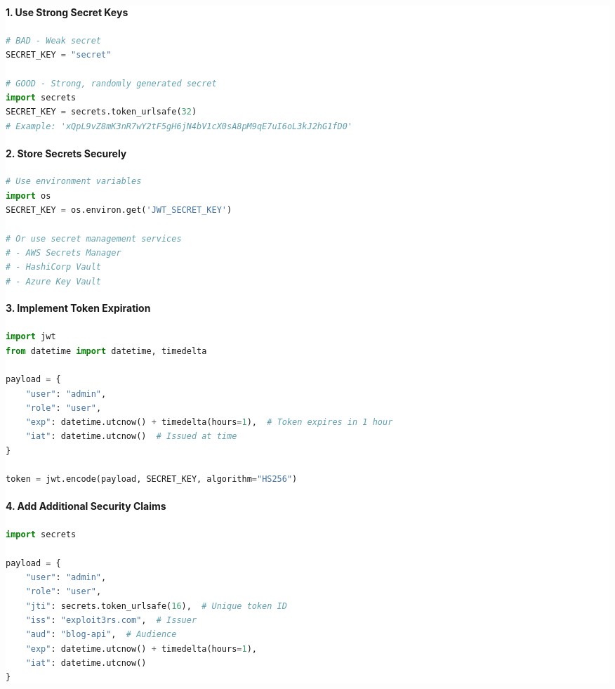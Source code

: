 #### 1. **Use Strong Secret Keys**

```python
# BAD - Weak secret
SECRET_KEY = "secret"

# GOOD - Strong, randomly generated secret
import secrets
SECRET_KEY = secrets.token_urlsafe(32)
# Example: 'xQpL9vZ8mK3nR7wY2tF5gH6jN4bV1cX0sA8pM9qE7uI6oL3kJ2hG1fD0'
```

#### 2. **Store Secrets Securely**

```python
# Use environment variables
import os
SECRET_KEY = os.environ.get('JWT_SECRET_KEY')

# Or use secret management services
# - AWS Secrets Manager
# - HashiCorp Vault
# - Azure Key Vault
```

#### 3. **Implement Token Expiration**

```python
import jwt
from datetime import datetime, timedelta

payload = {
    "user": "admin",
    "role": "user",
    "exp": datetime.utcnow() + timedelta(hours=1),  # Token expires in 1 hour
    "iat": datetime.utcnow()  # Issued at time
}

token = jwt.encode(payload, SECRET_KEY, algorithm="HS256")
```

#### 4. **Add Additional Security Claims**

```python
import secrets

payload = {
    "user": "admin",
    "role": "user",
    "jti": secrets.token_urlsafe(16),  # Unique token ID
    "iss": "exploit3rs.com",  # Issuer
    "aud": "blog-api",  # Audience
    "exp": datetime.utcnow() + timedelta(hours=1),
    "iat": datetime.utcnow()
}
```
